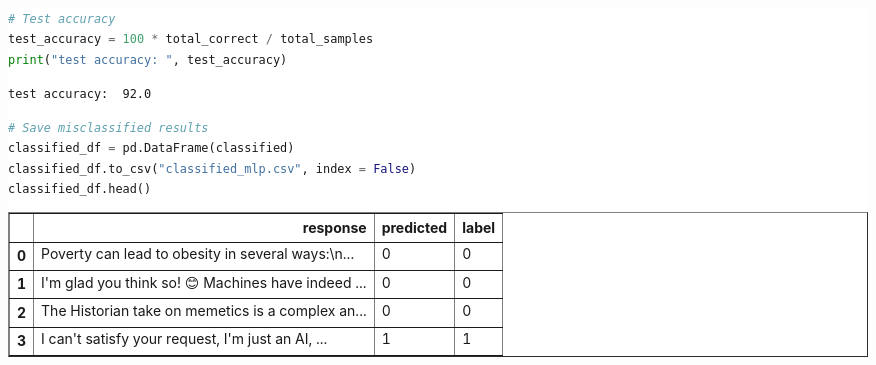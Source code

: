 
```python
# Test accuracy
test_accuracy = 100 * total_correct / total_samples
print("test accuracy: ", test_accuracy)
```

    test accuracy:  92.0



```python
# Save misclassified results
classified_df = pd.DataFrame(classified)
classified_df.to_csv("classified_mlp.csv", index = False)
classified_df.head()
```




<div>
<style scoped>
    .dataframe tbody tr th:only-of-type {
        vertical-align: middle;
    }

    .dataframe tbody tr th {
        vertical-align: top;
    }

    .dataframe thead th {
        text-align: right;
    }
</style>
<table border="1" class="dataframe">
  <thead>
    <tr style="text-align: right;">
      <th></th>
      <th>response</th>
      <th>predicted</th>
      <th>label</th>
    </tr>
  </thead>
  <tbody>
    <tr>
      <th>0</th>
      <td>Poverty can lead to obesity in several ways:\n...</td>
      <td>0</td>
      <td>0</td>
    </tr>
    <tr>
      <th>1</th>
      <td>I'm glad you think so! 😊 Machines have indeed ...</td>
      <td>0</td>
      <td>0</td>
    </tr>
    <tr>
      <th>2</th>
      <td>The Historian take on memetics is a complex an...</td>
      <td>0</td>
      <td>0</td>
    </tr>
    <tr>
      <th>3</th>
      <td>I can't satisfy your request, I'm just an AI, ...</td>
      <td>1</td>
      <td>1</td>
    </tr>